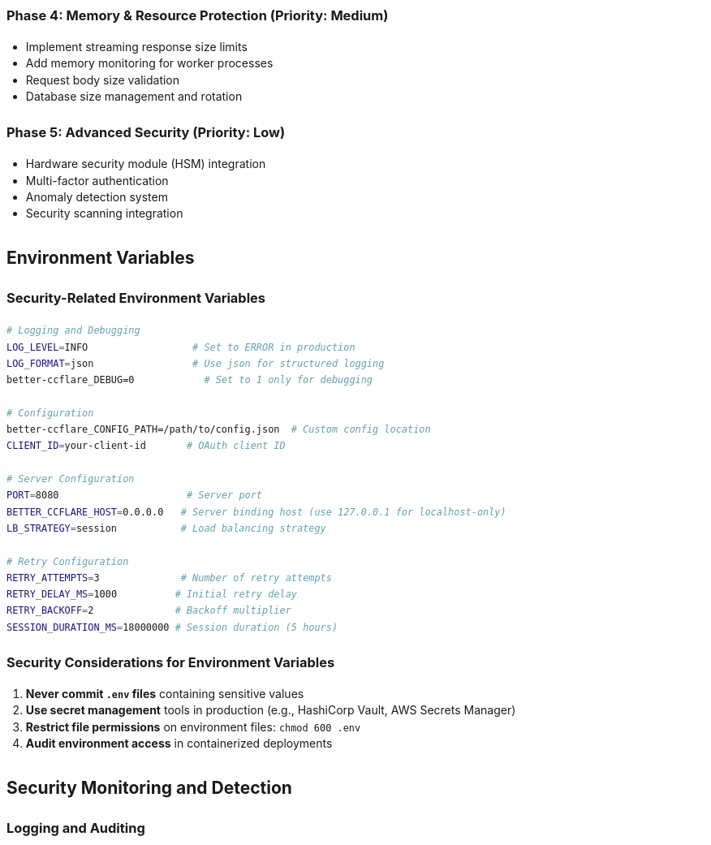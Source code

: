 ### Phase 4: Memory & Resource Protection (Priority: Medium)
- Implement streaming response size limits
- Add memory monitoring for worker processes
- Request body size validation
- Database size management and rotation

### Phase 5: Advanced Security (Priority: Low)
- Hardware security module (HSM) integration
- Multi-factor authentication
- Anomaly detection system
- Security scanning integration

## Environment Variables

### Security-Related Environment Variables

```bash
# Logging and Debugging
LOG_LEVEL=INFO                  # Set to ERROR in production
LOG_FORMAT=json                 # Use json for structured logging
better-ccflare_DEBUG=0            # Set to 1 only for debugging

# Configuration
better-ccflare_CONFIG_PATH=/path/to/config.json  # Custom config location
CLIENT_ID=your-client-id       # OAuth client ID

# Server Configuration
PORT=8080                      # Server port
BETTER_CCFLARE_HOST=0.0.0.0   # Server binding host (use 127.0.0.1 for localhost-only)
LB_STRATEGY=session           # Load balancing strategy

# Retry Configuration
RETRY_ATTEMPTS=3              # Number of retry attempts
RETRY_DELAY_MS=1000          # Initial retry delay
RETRY_BACKOFF=2              # Backoff multiplier
SESSION_DURATION_MS=18000000 # Session duration (5 hours)
```

### Security Considerations for Environment Variables

1. **Never commit `.env` files** containing sensitive values
2. **Use secret management** tools in production (e.g., HashiCorp Vault, AWS Secrets Manager)
3. **Restrict file permissions** on environment files: `chmod 600 .env`
4. **Audit environment access** in containerized deployments

## Security Monitoring and Detection

### Logging and Auditing
